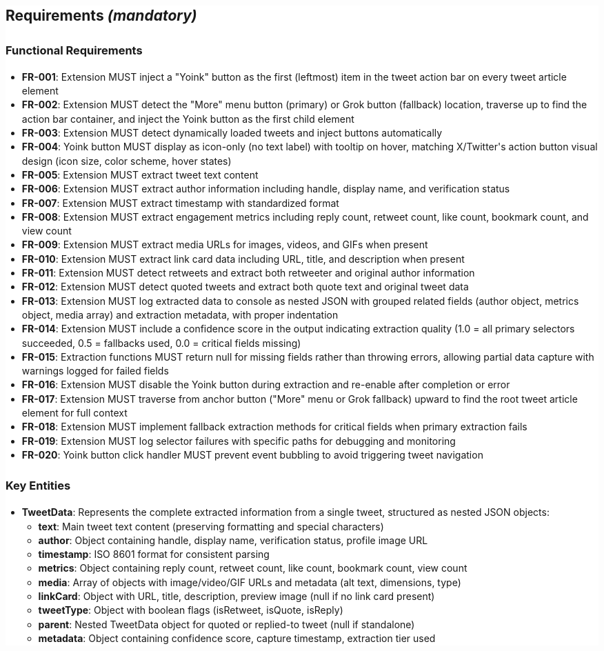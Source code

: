 ## Requirements *(mandatory)*

### Functional Requirements

- **FR-001**: Extension MUST inject a "Yoink" button as the first (leftmost) item in the tweet action bar on every tweet article element
- **FR-002**: Extension MUST detect the "More" menu button (primary) or Grok button (fallback) location, traverse up to find the action bar container, and inject the Yoink button as the first child element
- **FR-003**: Extension MUST detect dynamically loaded tweets and inject buttons automatically
- **FR-004**: Yoink button MUST display as icon-only (no text label) with tooltip on hover, matching X/Twitter's action button visual design (icon size, color scheme, hover states)
- **FR-005**: Extension MUST extract tweet text content
- **FR-006**: Extension MUST extract author information including handle, display name, and verification status
- **FR-007**: Extension MUST extract timestamp with standardized format
- **FR-008**: Extension MUST extract engagement metrics including reply count, retweet count, like count, bookmark count, and view count
- **FR-009**: Extension MUST extract media URLs for images, videos, and GIFs when present
- **FR-010**: Extension MUST extract link card data including URL, title, and description when present
- **FR-011**: Extension MUST detect retweets and extract both retweeter and original author information
- **FR-012**: Extension MUST detect quoted tweets and extract both quote text and original tweet data
- **FR-013**: Extension MUST log extracted data to console as nested JSON with grouped related fields (author object, metrics object, media array) and extraction metadata, with proper indentation
- **FR-014**: Extension MUST include a confidence score in the output indicating extraction quality (1.0 = all primary selectors succeeded, 0.5 = fallbacks used, 0.0 = critical fields missing)
- **FR-015**: Extraction functions MUST return null for missing fields rather than throwing errors, allowing partial data capture with warnings logged for failed fields
- **FR-016**: Extension MUST disable the Yoink button during extraction and re-enable after completion or error
- **FR-017**: Extension MUST traverse from anchor button ("More" menu or Grok fallback) upward to find the root tweet article element for full context
- **FR-018**: Extension MUST implement fallback extraction methods for critical fields when primary extraction fails
- **FR-019**: Extension MUST log selector failures with specific paths for debugging and monitoring
- **FR-020**: Yoink button click handler MUST prevent event bubbling to avoid triggering tweet navigation

### Key Entities

- **TweetData**: Represents the complete extracted information from a single tweet, structured as nested JSON objects:
  - **text**: Main tweet text content (preserving formatting and special characters)
  - **author**: Object containing handle, display name, verification status, profile image URL
  - **timestamp**: ISO 8601 format for consistent parsing
  - **metrics**: Object containing reply count, retweet count, like count, bookmark count, view count
  - **media**: Array of objects with image/video/GIF URLs and metadata (alt text, dimensions, type)
  - **linkCard**: Object with URL, title, description, preview image (null if no link card present)
  - **tweetType**: Object with boolean flags (isRetweet, isQuote, isReply)
  - **parent**: Nested TweetData object for quoted or replied-to tweet (null if standalone)
  - **metadata**: Object containing confidence score, capture timestamp, extraction tier used
